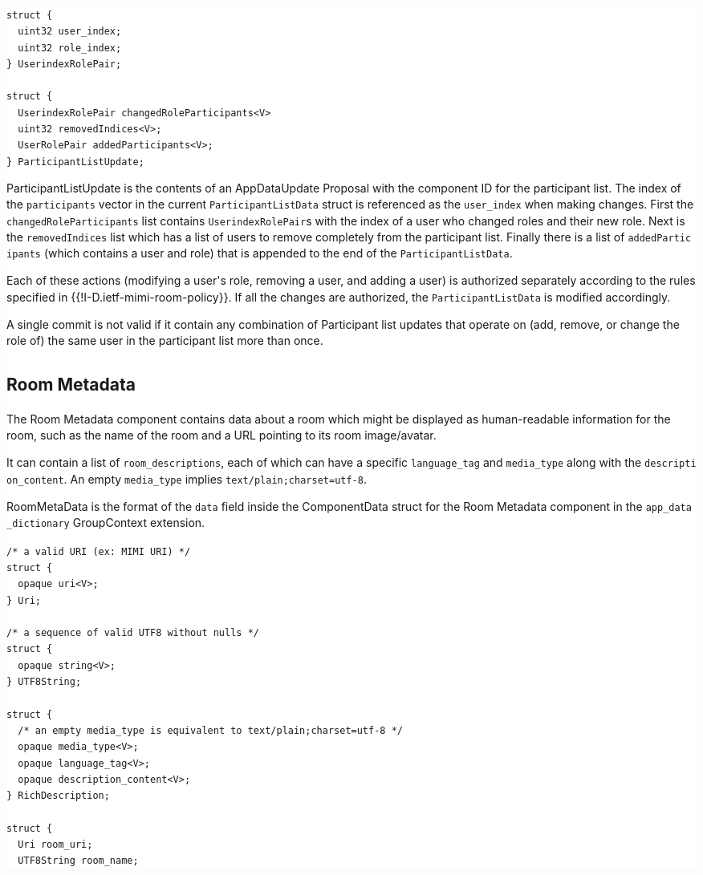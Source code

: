 ~~~ tls-presentation
struct {
  uint32 user_index;
  uint32 role_index;
} UserindexRolePair;

struct {
  UserindexRolePair changedRoleParticipants<V>
  uint32 removedIndices<V>;
  UserRolePair addedParticipants<V>;
} ParticipantListUpdate;
~~~

ParticipantListUpdate is the contents of an AppDataUpdate Proposal with the
component ID for the participant list. The index of the `participants` vector
in the current `ParticipantListData` struct is referenced as the `user_index`
when making changes. First the `changedRoleParticipants` list contains
`UserindexRolePair`s with the index of a user who changed roles and their new
role. Next is the `removedIndices` list which has a list of users to remove
completely from the participant list. Finally there is a list of
`addedParticipants` (which contains a user and role) that is appended to the
end of the `ParticipantListData`.

Each of these actions (modifying a user's role, removing a user, and adding a
user) is authorized separately according to the rules specified in
{{!I-D.ietf-mimi-room-policy}}. If all the changes are authorized, the
`ParticipantListData` is modified accordingly.

A single commit is not valid if it contain any combination of Participant list
updates that operate on (add, remove, or change the role of) the same user in
the participant list more than once.

## Room Metadata

The Room Metadata component contains data about a room which might be displayed
as human-readable information for the room, such as the name of the room and a
URL pointing to its room image/avatar.

It can contain a list of `room_descriptions`, each of which can have a specific
`language_tag` and `media_type` along with the `description_content`. An empty
`media_type` implies `text/plain;charset=utf-8`.

RoomMetaData is the format of the `data` field inside the ComponentData struct
for the Room Metadata component in the `app_data_dictionary` GroupContext
extension.

~~~ tls-presentation
/* a valid URI (ex: MIMI URI) */
struct {
  opaque uri<V>;
} Uri;

/* a sequence of valid UTF8 without nulls */
struct {
  opaque string<V>;
} UTF8String;

struct {
  /* an empty media_type is equivalent to text/plain;charset=utf-8 */
  opaque media_type<V>;
  opaque language_tag<V>;
  opaque description_content<V>;
} RichDescription;

struct {
  Uri room_uri;
  UTF8String room_name;
~~~